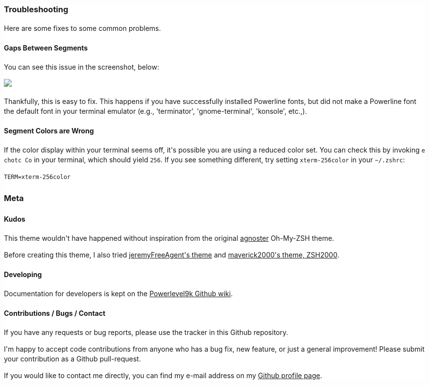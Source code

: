 ### Troubleshooting

Here are some fixes to some common problems.

#### Gaps Between Segments

You can see this issue in the screenshot, below:

![](http://bhilburn.org/content/images/2014/12/font_issue.png)

Thankfully, this is easy to fix. This happens if you have successfully installed
Powerline fonts, but did not make a Powerline font the default font in your
terminal emulator (e.g., 'terminator', 'gnome-terminal', 'konsole', etc.,).

#### Segment Colors are Wrong

If the color display within your terminal seems off, it's possible you are using
a reduced color set. You can check this by invoking `echotc Co` in your
terminal, which should yield `256`. If you see something different, try setting
`xterm-256color` in your `~/.zshrc`:

    TERM=xterm-256color

### Meta

#### Kudos

This theme wouldn't have happened without inspiration from the original
[agnoster](https://gist.github.com/agnoster/3712874) Oh-My-ZSH theme.

Before creating this theme, I also tried [jeremyFreeAgent's
theme](https://github.com/jeremyFreeAgent/oh-my-zsh-powerline-theme) and
[maverick2000's theme, ZSH2000](https://github.com/maverick2000/zsh2000).

#### Developing

Documentation for developers is kept on the [Powerlevel9k Github
wiki](https://github.com/bhilburn/powerlevel9k/wiki/Developer's-Guide).

#### Contributions / Bugs / Contact

If you have any requests or bug reports, please use the tracker in this Github
repository.

I'm happy to accept code contributions from anyone who has a bug fix, new
feature, or just a general improvement! Please submit your contribution as
a Github pull-request.

If you would like to contact me directly, you can find my e-mail address on my
[Github profile page](https://github.com/bhilburn).
